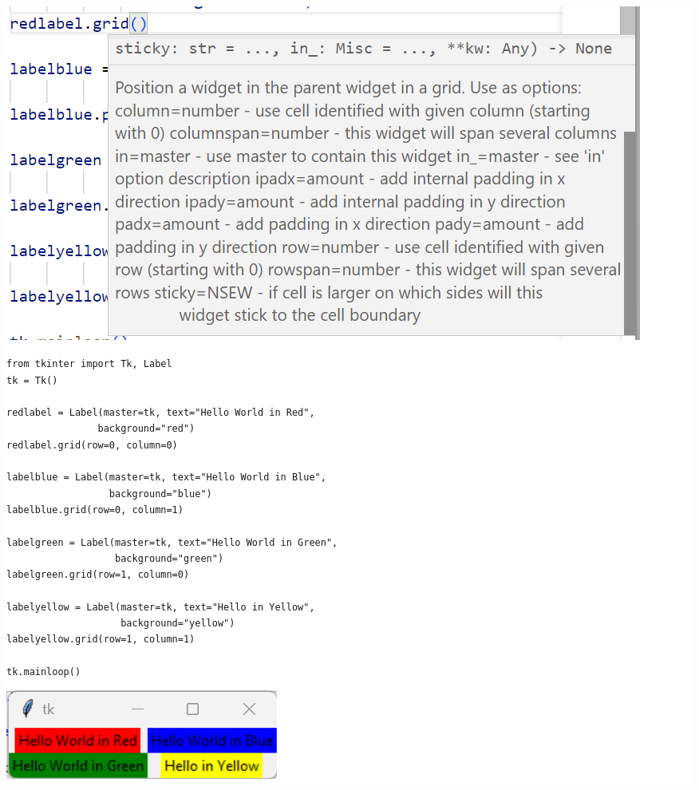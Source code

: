 ![img_022](./images/img_022.png)

```
from tkinter import Tk, Label
tk = Tk()

redlabel = Label(master=tk, text="Hello World in Red",
                background="red")
redlabel.grid(row=0, column=0)

labelblue = Label(master=tk, text="Hello World in Blue", 
                  background="blue")
labelblue.grid(row=0, column=1)

labelgreen = Label(master=tk, text="Hello World in Green", 
                   background="green")
labelgreen.grid(row=1, column=0)

labelyellow = Label(master=tk, text="Hello in Yellow", 
                    background="yellow")
labelyellow.grid(row=1, column=1)

tk.mainloop()
```

![img_023](./images/img_023.png)
